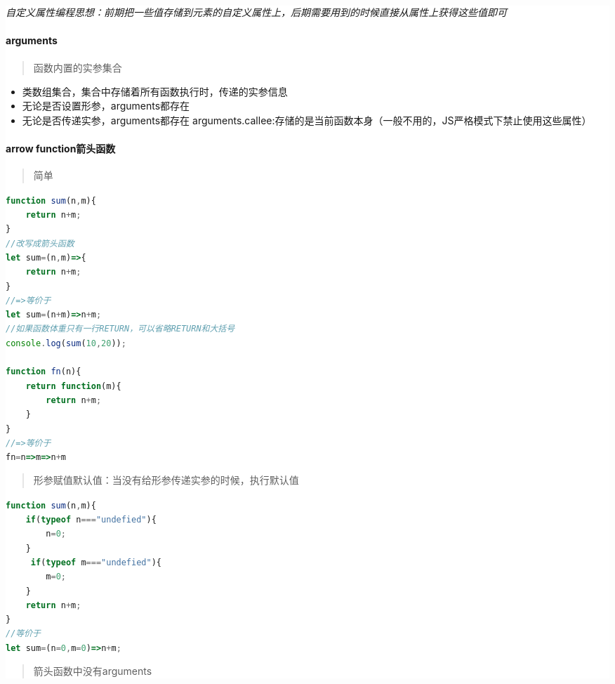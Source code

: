 *自定义属性编程思想：前期把一些值存储到元素的自定义属性上，后期需要用到的时候直接从属性上获得这些值即可*

#### arguments 

>函数内置的实参集合

+ 类数组集合，集合中存储着所有函数执行时，传递的实参信息
+ 无论是否设置形参，arguments都存在
+ 无论是否传递实参，arguments都存在
  arguments.callee:存储的是当前函数本身（一般不用的，JS严格模式下禁止使用这些属性）

#### arrow function箭头函数

> 简单

```javascript
function sum(n,m){
    return n+m;
}
//改写成箭头函数
let sum=(n,m)=>{
    return n+m;
}
//=>等价于
let sum=(n+m)=>n+m;
//如果函数体重只有一行RETURN，可以省略RETURN和大括号
console.log(sum(10,20));

function fn(n){
    return function(m){
        return n+m;
    }
}
//=>等价于
fn=n=>m=>n+m

```

> 形参赋值默认值：当没有给形参传递实参的时候，执行默认值

```javascript
function sum(n,m){
    if(typeof n==="undefied"){
        n=0;
    }
     if(typeof m==="undefied"){
        m=0;
    }
    return n+m;
}
//等价于
let sum=(n=0,m=0)=>n+m;
```

> 箭头函数中没有arguments
